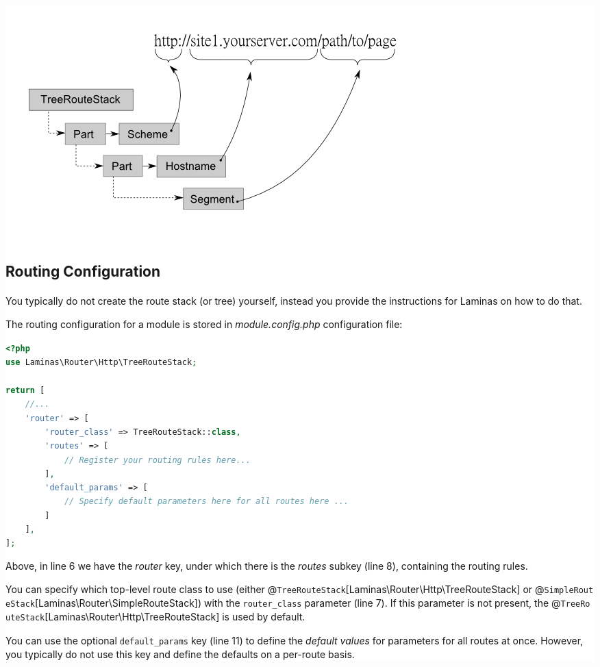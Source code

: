 ![Figure 5.4. An example of nested route matching](images/routing/route_matching.png)

## Routing Configuration

You typically do not create the route stack (or tree) yourself, instead you provide the
instructions for Laminas on how to do that.

The routing configuration for a module is stored in *module.config.php* configuration file:

~~~php
<?php
use Laminas\Router\Http\TreeRouteStack;

return [
    //...
    'router' => [
        'router_class' => TreeRouteStack::class,
        'routes' => [
            // Register your routing rules here...
        ],
        'default_params' => [
            // Specify default parameters here for all routes here ...
        ]
    ],
];
~~~

Above, in line 6 we have the *router* key, under which there is the *routes* subkey (line 8),
containing the routing rules.

You can specify which top-level route class to use (either @`TreeRouteStack`[Laminas\Router\Http\TreeRouteStack] or @`SimpleRouteStack`[Laminas\Router\SimpleRouteStack])
with the `router_class` parameter (line 7). If this parameter is not present,
the @`TreeRouteStack`[Laminas\Router\Http\TreeRouteStack] is used by default.

You can use the optional `default_params` key (line 11) to define the *default values* for parameters
for all routes at once. However, you typically do not use this key and define
the defaults on a per-route basis.


[^ascii]: ASCII (American Standard Code for Information Interchange) is a character set which
[^lifo]: LIFO (stands for Last In, First Out) is used to organize items in a stack, where
[^gd]: PHP GD extension allows to create image files in different formats (like JPEG, PNG, GIF, etc.)
[^capture]: In PHP PCRE regular expressions, it is possible to name a sub-pattern
[^cms]: A Content Management System (CMS) is a website allowing for collaborative creating, editing and
[^https]: The HTTPS protocol is typically used for secure connections, like account page